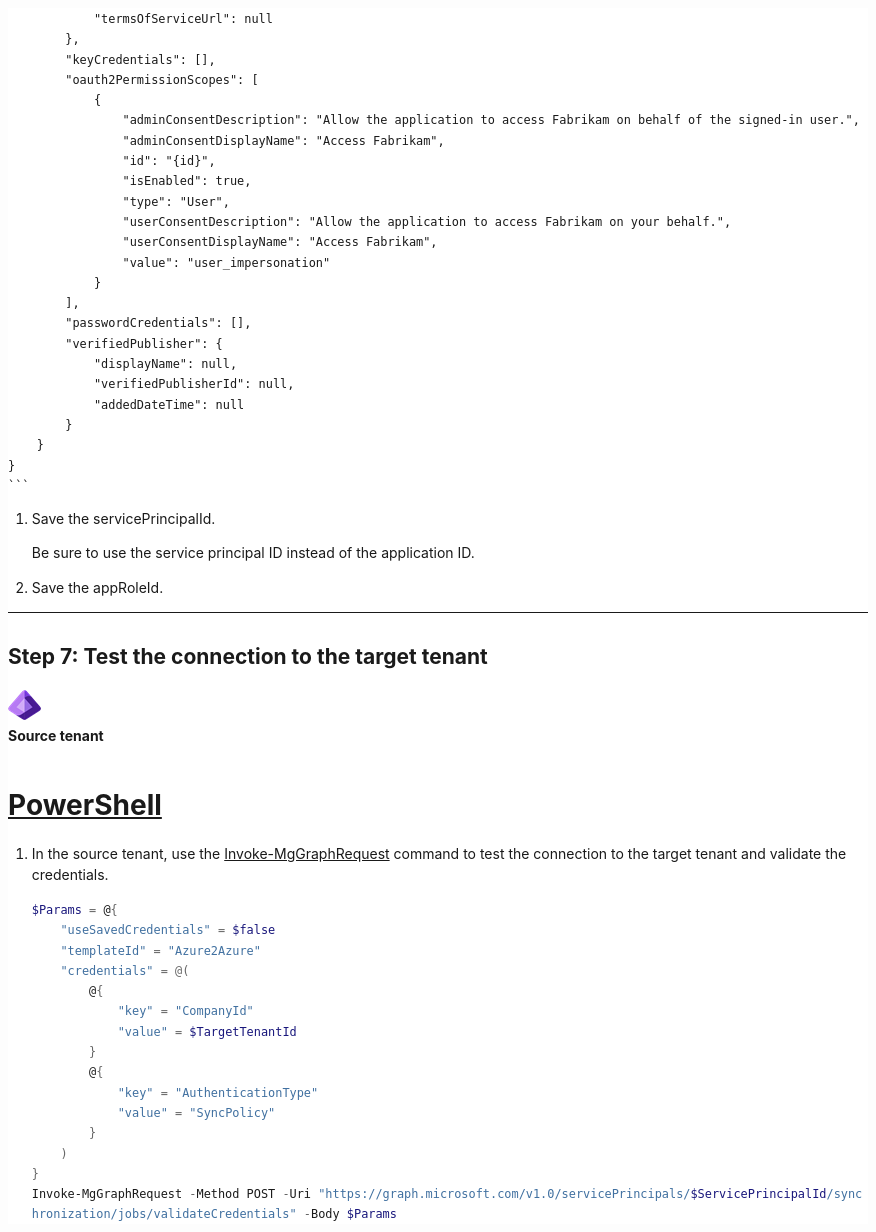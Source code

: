                 "termsOfServiceUrl": null
            },
            "keyCredentials": [],
            "oauth2PermissionScopes": [
                {
                    "adminConsentDescription": "Allow the application to access Fabrikam on behalf of the signed-in user.",
                    "adminConsentDisplayName": "Access Fabrikam",
                    "id": "{id}",
                    "isEnabled": true,
                    "type": "User",
                    "userConsentDescription": "Allow the application to access Fabrikam on your behalf.",
                    "userConsentDisplayName": "Access Fabrikam",
                    "value": "user_impersonation"
                }
            ],
            "passwordCredentials": [],
            "verifiedPublisher": {
                "displayName": null,
                "verifiedPublisherId": null,
                "addedDateTime": null
            }
        }
    }
    ```

1. Save the servicePrincipalId.

    Be sure to use the service principal ID instead of the application ID.

1. Save the appRoleId.

---

## Step 7: Test the connection to the target tenant

![Icon for the source tenant.](../../media/common/icons/entra-id-purple.png)<br/>**Source tenant**

# [PowerShell](#tab/ms-powershell)

1. In the source tenant, use the [Invoke-MgGraphRequest](/powershell/microsoftgraph/authentication-commands#using-invoke-mggraphrequest) command to test the connection to the target tenant and validate the credentials.

    ```powershell
    $Params = @{
        "useSavedCredentials" = $false
        "templateId" = "Azure2Azure"
        "credentials" = @(
            @{
                "key" = "CompanyId"
                "value" = $TargetTenantId
            }
            @{
                "key" = "AuthenticationType"
                "value" = "SyncPolicy"
            }
        )
    }
    Invoke-MgGraphRequest -Method POST -Uri "https://graph.microsoft.com/v1.0/servicePrincipals/$ServicePrincipalId/synchronization/jobs/validateCredentials" -Body $Params
    ```
